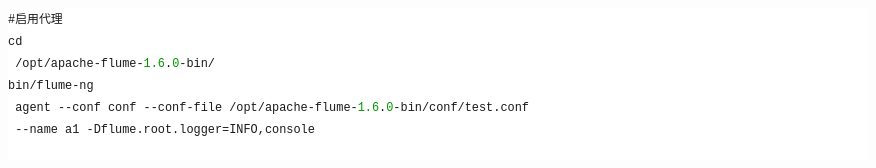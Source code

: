 <div class="line number23 index22 alt2" style="margin:0px; padding:0px 1em 0px 0px; background:0px center; border:0px; bottom:auto; float:none; height:auto; left:auto; line-height:20px; outline:0px; overflow:visible; position:static; right:auto; top:auto; vertical-align:baseline; width:auto; min-height:inherit; white-space:nowrap">
<code class="java plain" style='font-family:Consolas,"Bitstream Vera Sans Mono","Courier New",Courier,monospace; background:0px center; border:0px; bottom:auto; float:none; height:auto; left:auto; line-height:20px; margin:0px; outline:0px; overflow:visible; padding:0px; position:static; right:auto; top:auto; vertical-align:baseline; width:auto; min-height:inherit'>#启用代理</code></div>
<div class="line number24 index23 alt1" style="margin:0px; padding:0px 1em 0px 0px; background:0px center; border:0px; bottom:auto; float:none; height:auto; left:auto; line-height:20px; outline:0px; overflow:visible; position:static; right:auto; top:auto; vertical-align:baseline; width:auto; min-height:inherit; white-space:nowrap">
<code class="java plain" style='font-family:Consolas,"Bitstream Vera Sans Mono","Courier New",Courier,monospace; background:0px center; border:0px; bottom:auto; float:none; height:auto; left:auto; line-height:20px; margin:0px; outline:0px; overflow:visible; padding:0px; position:static; right:auto; top:auto; vertical-align:baseline; width:auto; min-height:inherit'>cd
 /opt/apache-flume-</code><code class="java value" style='font-family:Consolas,"Bitstream Vera Sans Mono","Courier New",Courier,monospace; background:0px center; border:0px; bottom:auto; float:none; height:auto; left:auto; line-height:20px; margin:0px; outline:0px; overflow:visible; padding:0px; position:static; right:auto; top:auto; vertical-align:baseline; width:auto; min-height:inherit; color:rgb(0,153,0)!important'>1.6</code><code class="java plain" style='font-family:Consolas,"Bitstream Vera Sans Mono","Courier New",Courier,monospace; background:0px center; border:0px; bottom:auto; float:none; height:auto; left:auto; line-height:20px; margin:0px; outline:0px; overflow:visible; padding:0px; position:static; right:auto; top:auto; vertical-align:baseline; width:auto; min-height:inherit'>.</code><code class="java value" style='font-family:Consolas,"Bitstream Vera Sans Mono","Courier New",Courier,monospace; background:0px center; border:0px; bottom:auto; float:none; height:auto; left:auto; line-height:20px; margin:0px; outline:0px; overflow:visible; padding:0px; position:static; right:auto; top:auto; vertical-align:baseline; width:auto; min-height:inherit; color:rgb(0,153,0)!important'>0</code><code class="java plain" style='font-family:Consolas,"Bitstream Vera Sans Mono","Courier New",Courier,monospace; background:0px center; border:0px; bottom:auto; float:none; height:auto; left:auto; line-height:20px; margin:0px; outline:0px; overflow:visible; padding:0px; position:static; right:auto; top:auto; vertical-align:baseline; width:auto; min-height:inherit'>-bin/</code></div>
<div class="line number25 index24 alt2" style="margin:0px; padding:0px 1em 0px 0px; background:0px center; border:0px; bottom:auto; float:none; height:auto; left:auto; line-height:20px; outline:0px; overflow:visible; position:static; right:auto; top:auto; vertical-align:baseline; width:auto; min-height:inherit; white-space:nowrap">
<code class="java plain" style='font-family:Consolas,"Bitstream Vera Sans Mono","Courier New",Courier,monospace; background:0px center; border:0px; bottom:auto; float:none; height:auto; left:auto; line-height:20px; margin:0px; outline:0px; overflow:visible; padding:0px; position:static; right:auto; top:auto; vertical-align:baseline; width:auto; min-height:inherit'>bin/flume-ng
 agent --conf conf --conf-file /opt/apache-flume-</code><code class="java value" style='font-family:Consolas,"Bitstream Vera Sans Mono","Courier New",Courier,monospace; background:0px center; border:0px; bottom:auto; float:none; height:auto; left:auto; line-height:20px; margin:0px; outline:0px; overflow:visible; padding:0px; position:static; right:auto; top:auto; vertical-align:baseline; width:auto; min-height:inherit; color:rgb(0,153,0)!important'>1.6</code><code class="java plain" style='font-family:Consolas,"Bitstream Vera Sans Mono","Courier New",Courier,monospace; background:0px center; border:0px; bottom:auto; float:none; height:auto; left:auto; line-height:20px; margin:0px; outline:0px; overflow:visible; padding:0px; position:static; right:auto; top:auto; vertical-align:baseline; width:auto; min-height:inherit'>.</code><code class="java value" style='font-family:Consolas,"Bitstream Vera Sans Mono","Courier New",Courier,monospace; background:0px center; border:0px; bottom:auto; float:none; height:auto; left:auto; line-height:20px; margin:0px; outline:0px; overflow:visible; padding:0px; position:static; right:auto; top:auto; vertical-align:baseline; width:auto; min-height:inherit; color:rgb(0,153,0)!important'>0</code><code class="java plain" style='font-family:Consolas,"Bitstream Vera Sans Mono","Courier New",Courier,monospace; background:0px center; border:0px; bottom:auto; float:none; height:auto; left:auto; line-height:20px; margin:0px; outline:0px; overflow:visible; padding:0px; position:static; right:auto; top:auto; vertical-align:baseline; width:auto; min-height:inherit'>-bin/conf/test.conf
 --name a1 -Dflume.root.logger=INFO,console</code></div>
<div class="line number26 index25 alt1" style="margin:0px; padding:0px 1em 0px 0px; background:0px center; border:0px; bottom:auto; float:none; height:auto; left:auto; line-height:20px; outline:0px; overflow:visible; position:static; right:auto; top:auto; vertical-align:baseline; width:auto; min-height:inherit; white-space:nowrap">
 </div>